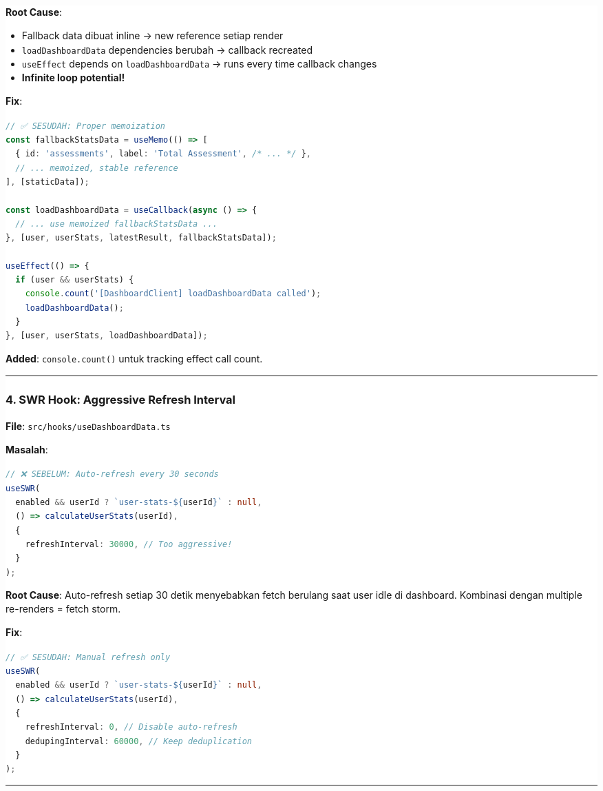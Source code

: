 **Root Cause**: 
- Fallback data dibuat inline → new reference setiap render
- `loadDashboardData` dependencies berubah → callback recreated
- `useEffect` depends on `loadDashboardData` → runs every time callback changes
- **Infinite loop potential!**

**Fix**:
```typescript
// ✅ SESUDAH: Proper memoization
const fallbackStatsData = useMemo(() => [
  { id: 'assessments', label: 'Total Assessment', /* ... */ },
  // ... memoized, stable reference
], [staticData]);

const loadDashboardData = useCallback(async () => {
  // ... use memoized fallbackStatsData ...
}, [user, userStats, latestResult, fallbackStatsData]);

useEffect(() => {
  if (user && userStats) {
    console.count('[DashboardClient] loadDashboardData called');
    loadDashboardData();
  }
}, [user, userStats, loadDashboardData]);
```

**Added**: `console.count()` untuk tracking effect call count.

---

### 4. SWR Hook: Aggressive Refresh Interval
**File**: `src/hooks/useDashboardData.ts`

**Masalah**:
```typescript
// ❌ SEBELUM: Auto-refresh every 30 seconds
useSWR(
  enabled && userId ? `user-stats-${userId}` : null,
  () => calculateUserStats(userId),
  {
    refreshInterval: 30000, // Too aggressive!
  }
);
```

**Root Cause**: Auto-refresh setiap 30 detik menyebabkan fetch berulang saat user idle di dashboard. Kombinasi dengan multiple re-renders = fetch storm.

**Fix**:
```typescript
// ✅ SESUDAH: Manual refresh only
useSWR(
  enabled && userId ? `user-stats-${userId}` : null,
  () => calculateUserStats(userId),
  {
    refreshInterval: 0, // Disable auto-refresh
    dedupingInterval: 60000, // Keep deduplication
  }
);
```

---